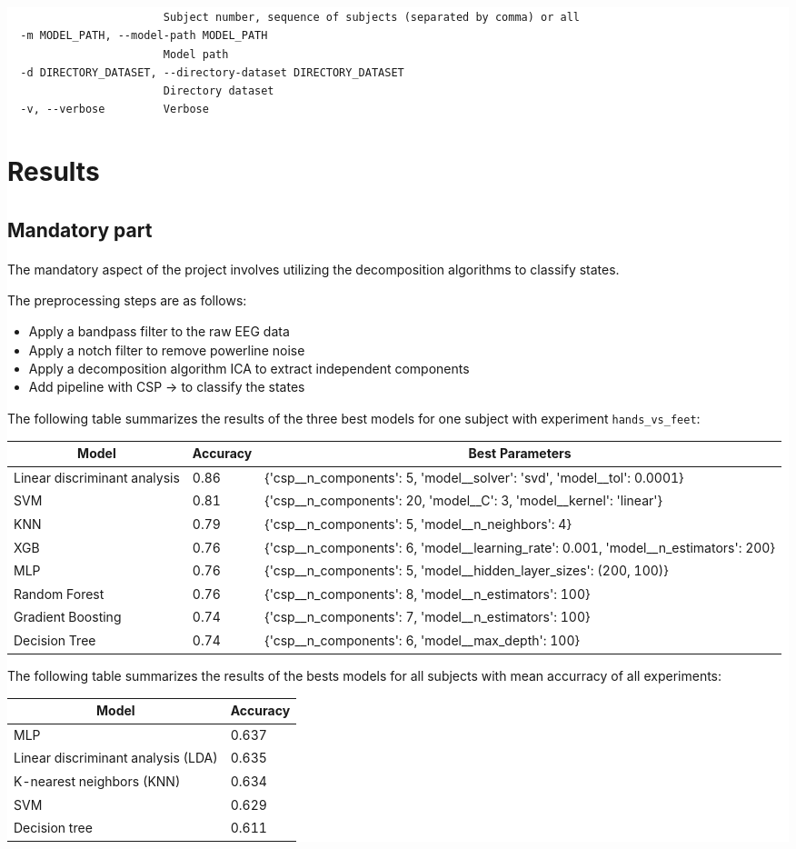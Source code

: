 ```
                        Subject number, sequence of subjects (separated by comma) or all
  -m MODEL_PATH, --model-path MODEL_PATH
                        Model path
  -d DIRECTORY_DATASET, --directory-dataset DIRECTORY_DATASET
                        Directory dataset
  -v, --verbose         Verbose
```

# Results

## Mandatory part

The mandatory aspect of the project involves utilizing the decomposition algorithms to classify states.

The preprocessing steps are as follows:

- Apply a bandpass filter to the raw EEG data
- Apply a notch filter to remove powerline noise
- Apply a decomposition algorithm ICA to extract independent components
- Add pipeline with CSP -> <model> to classify the states

The following table summarizes the results of the three best models for one subject with experiment `hands_vs_feet`:

| Model                          | Accuracy | Best Parameters                                               |
|--------------------------------|----------|---------------------------------------------------------------|
| Linear discriminant analysis   | 0.86     | {'csp__n_components': 5, 'model__solver': 'svd', 'model__tol': 0.0001} |
| SVM                            | 0.81     | {'csp__n_components': 20, 'model__C': 3, 'model__kernel': 'linear'} |
| KNN                            | 0.79     | {'csp__n_components': 5, 'model__n_neighbors': 4}            |
| XGB                            | 0.76     | {'csp__n_components': 6, 'model__learning_rate': 0.001, 'model__n_estimators': 200} |
| MLP                            | 0.76     | {'csp__n_components': 5, 'model__hidden_layer_sizes': (200, 100)} |
| Random Forest                  | 0.76     | {'csp__n_components': 8, 'model__n_estimators': 100}          |
| Gradient Boosting              | 0.74     | {'csp__n_components': 7, 'model__n_estimators': 100}          |
| Decision Tree                  | 0.74     | {'csp__n_components': 6, 'model__max_depth': 100}            |


The following table summarizes the results of the bests models for all subjects with mean accurracy of all experiments:

| Model                              | Accuracy |
|------------------------------------|---------|
| MLP                                 | 0.637   |
| Linear discriminant analysis (LDA)  | 0.635   |
| K-nearest neighbors (KNN)           | 0.634   |
| SVM                                 | 0.629   |
| Decision tree                       | 0.611   |
